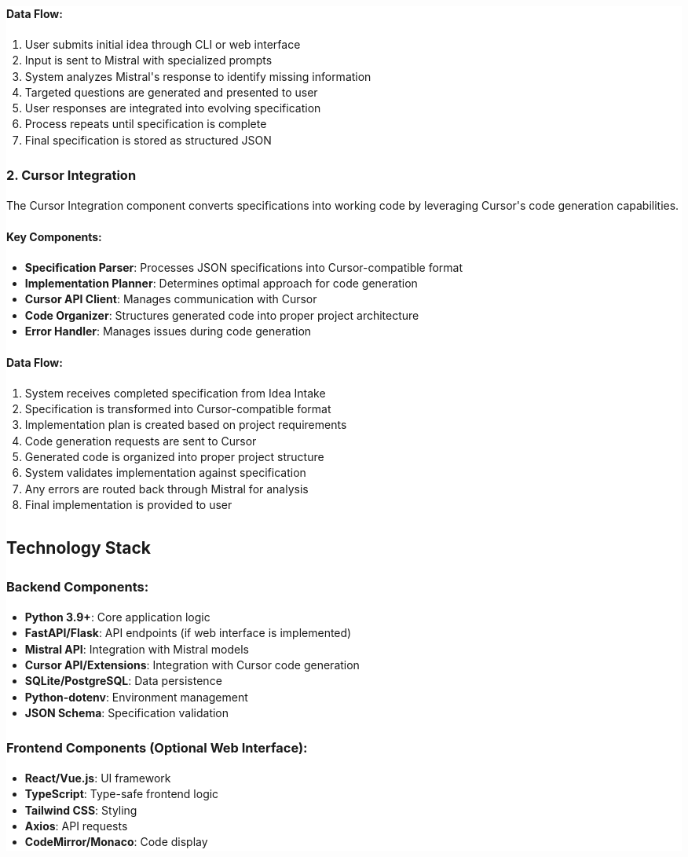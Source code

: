 #### Data Flow:

1. User submits initial idea through CLI or web interface
2. Input is sent to Mistral with specialized prompts
3. System analyzes Mistral's response to identify missing information
4. Targeted questions are generated and presented to user
5. User responses are integrated into evolving specification
6. Process repeats until specification is complete
7. Final specification is stored as structured JSON

### 2. Cursor Integration

The Cursor Integration component converts specifications into working code by leveraging Cursor's code generation capabilities.

#### Key Components:

- **Specification Parser**: Processes JSON specifications into Cursor-compatible format
- **Implementation Planner**: Determines optimal approach for code generation
- **Cursor API Client**: Manages communication with Cursor
- **Code Organizer**: Structures generated code into proper project architecture
- **Error Handler**: Manages issues during code generation

#### Data Flow:

1. System receives completed specification from Idea Intake
2. Specification is transformed into Cursor-compatible format
3. Implementation plan is created based on project requirements
4. Code generation requests are sent to Cursor
5. Generated code is organized into proper project structure
6. System validates implementation against specification
7. Any errors are routed back through Mistral for analysis
8. Final implementation is provided to user

## Technology Stack

### Backend Components:

- **Python 3.9+**: Core application logic
- **FastAPI/Flask**: API endpoints (if web interface is implemented)
- **Mistral API**: Integration with Mistral models
- **Cursor API/Extensions**: Integration with Cursor code generation
- **SQLite/PostgreSQL**: Data persistence
- **Python-dotenv**: Environment management
- **JSON Schema**: Specification validation

### Frontend Components (Optional Web Interface):

- **React/Vue.js**: UI framework
- **TypeScript**: Type-safe frontend logic
- **Tailwind CSS**: Styling
- **Axios**: API requests
- **CodeMirror/Monaco**: Code display
